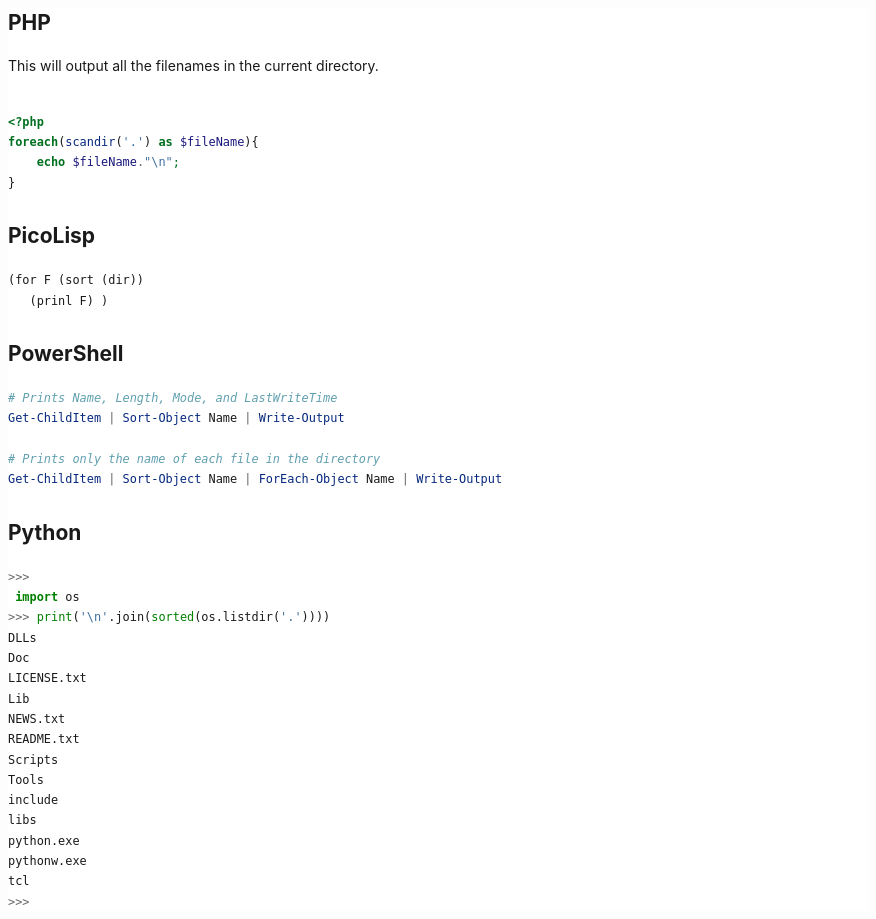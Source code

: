 
## PHP


This will output all the filenames in the current directory.


```php

<?php
foreach(scandir('.') as $fileName){
    echo $fileName."\n";
}

```



## PicoLisp


```PicoLisp
(for F (sort (dir))
   (prinl F) )
```



## PowerShell


```PowerShell
# Prints Name, Length, Mode, and LastWriteTime
Get-ChildItem | Sort-Object Name | Write-Output

# Prints only the name of each file in the directory
Get-ChildItem | Sort-Object Name | ForEach-Object Name | Write-Output
```



## Python


```python
>>>
 import os
>>> print('\n'.join(sorted(os.listdir('.'))))
DLLs
Doc
LICENSE.txt
Lib
NEWS.txt
README.txt
Scripts
Tools
include
libs
python.exe
pythonw.exe
tcl
>>>
```

